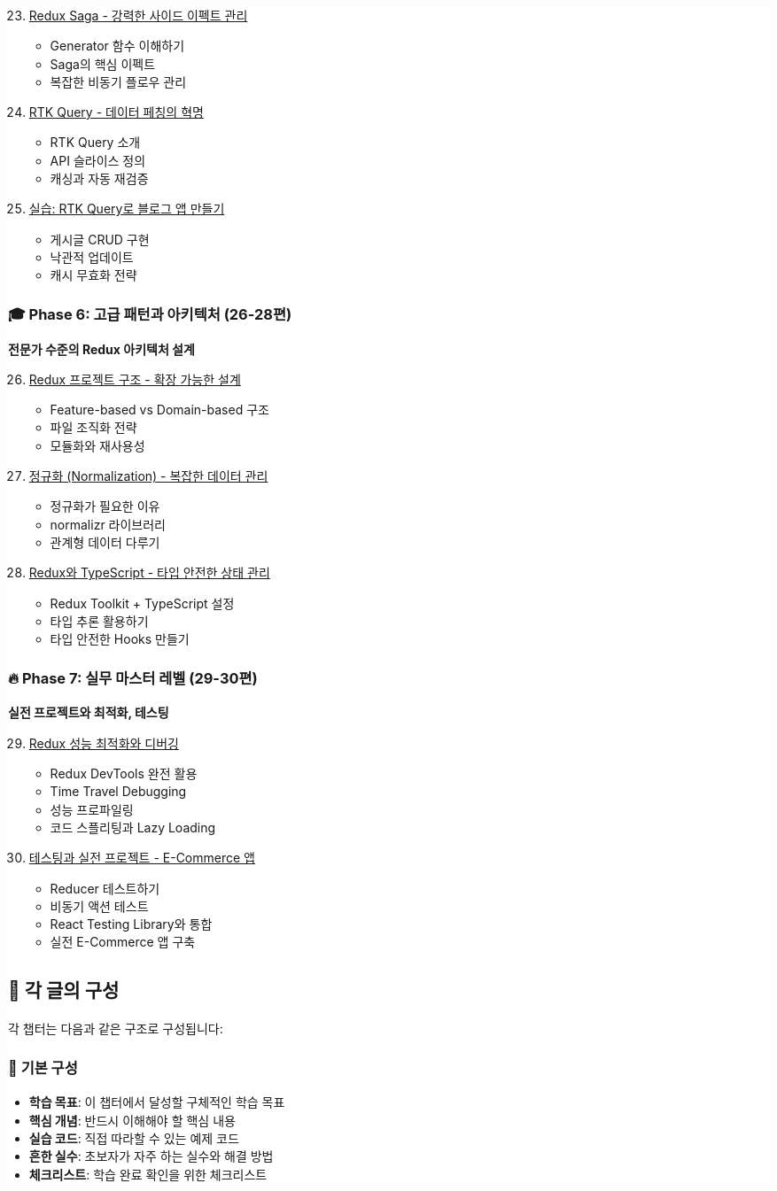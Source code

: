 23. [Redux Saga - 강력한 사이드 이펙트 관리](23-redux-saga.md)
    - Generator 함수 이해하기
    - Saga의 핵심 이펙트
    - 복잡한 비동기 플로우 관리

24. [RTK Query - 데이터 페칭의 혁명](24-rtk-query.md)
    - RTK Query 소개
    - API 슬라이스 정의
    - 캐싱과 자동 재검증

25. [실습: RTK Query로 블로그 앱 만들기](25-practice-blog-app.md)
    - 게시글 CRUD 구현
    - 낙관적 업데이트
    - 캐시 무효화 전략

### 🎓 Phase 6: 고급 패턴과 아키텍처 (26-28편)

**전문가 수준의 Redux 아키텍처 설계**

26. [Redux 프로젝트 구조 - 확장 가능한 설계](26-project-structure.md)
    - Feature-based vs Domain-based 구조
    - 파일 조직화 전략
    - 모듈화와 재사용성

27. [정규화 (Normalization) - 복잡한 데이터 관리](27-normalization.md)
    - 정규화가 필요한 이유
    - normalizr 라이브러리
    - 관계형 데이터 다루기

28. [Redux와 TypeScript - 타입 안전한 상태 관리](28-redux-typescript.md)
    - Redux Toolkit + TypeScript 설정
    - 타입 추론 활용하기
    - 타입 안전한 Hooks 만들기

### 🔥 Phase 7: 실무 마스터 레벨 (29-30편)

**실전 프로젝트와 최적화, 테스팅**

29. [Redux 성능 최적화와 디버깅](29-performance-debugging.md)
    - Redux DevTools 완전 활용
    - Time Travel Debugging
    - 성능 프로파일링
    - 코드 스플리팅과 Lazy Loading

30. [테스팅과 실전 프로젝트 - E-Commerce 앱](30-testing-final-project.md)
    - Reducer 테스트하기
    - 비동기 액션 테스트
    - React Testing Library와 통합
    - 실전 E-Commerce 앱 구축

## 📖 각 글의 구성

각 챕터는 다음과 같은 구조로 구성됩니다:

### 📝 **기본 구성**
- **학습 목표**: 이 챕터에서 달성할 구체적인 학습 목표
- **핵심 개념**: 반드시 이해해야 할 핵심 내용
- **실습 코드**: 직접 따라할 수 있는 예제 코드
- **흔한 실수**: 초보자가 자주 하는 실수와 해결 방법
- **체크리스트**: 학습 완료 확인을 위한 체크리스트
